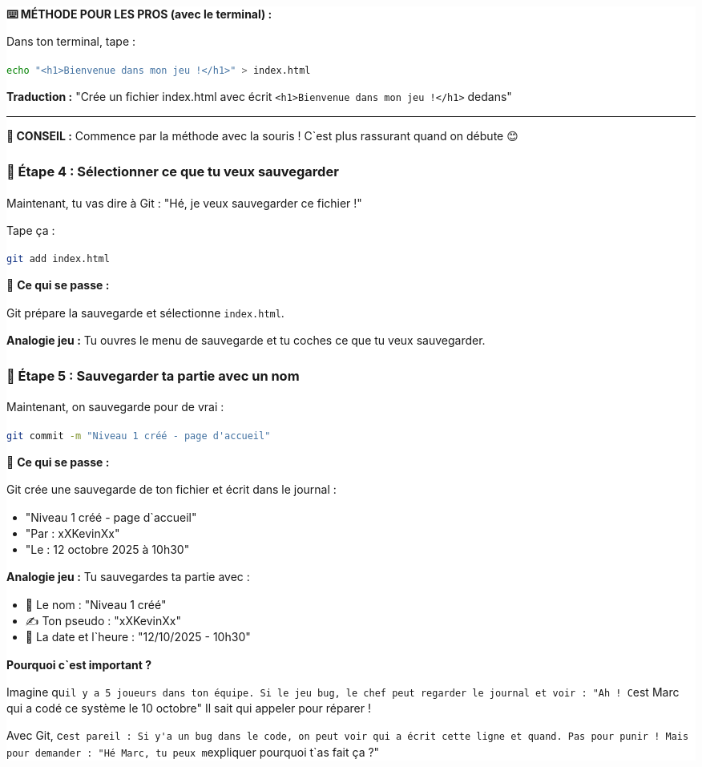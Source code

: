 **⌨️ MÉTHODE POUR LES PROS (avec le terminal) :**

Dans ton terminal, tape :

```bash
echo "<h1>Bienvenue dans mon jeu !</h1>" > index.html
```

**Traduction :** "Crée un fichier index.html avec écrit `<h1>Bienvenue dans mon jeu !</h1>` dedans"

---

**🎯 CONSEIL :** Commence par la méthode avec la souris ! C`est plus rassurant quand on débute 😊

### 💾 Étape 4 : Sélectionner ce que tu veux sauvegarder

Maintenant, tu vas dire à Git : "Hé, je veux sauvegarder ce fichier !"

Tape ça :

```bash
git add index.html
```

💬 **Ce qui se passe :**

Git prépare la sauvegarde et sélectionne `index.html`.

**Analogie jeu :** Tu ouvres le menu de sauvegarde et tu coches ce que tu veux sauvegarder.

### 🎯 Étape 5 : Sauvegarder ta partie avec un nom

Maintenant, on sauvegarde pour de vrai :

```bash
git commit -m "Niveau 1 créé - page d'accueil"
```

💬 **Ce qui se passe :**

Git crée une sauvegarde de ton fichier et écrit dans le journal :
- "Niveau 1 créé - page d`accueil"
- "Par : xXKevinXx"
- "Le : 12 octobre 2025 à 10h30"

**Analogie jeu :** Tu sauvegardes ta partie avec :
- 📝 Le nom : "Niveau 1 créé"
- ✍️ Ton pseudo : "xXKevinXx"
- 📅 La date et l`heure : "12/10/2025 - 10h30"

**Pourquoi c`est important ?**

Imagine qu`il y a 5 joueurs dans ton équipe.
Si le jeu bug, le chef peut regarder le journal et voir : "Ah ! C`est Marc qui a codé ce système le 10 octobre"
Il sait qui appeler pour réparer !

Avec Git, c`est pareil :
Si y'a un bug dans le code, on peut voir qui a écrit cette ligne et quand.
Pas pour punir ! Mais pour demander : "Hé Marc, tu peux m`expliquer pourquoi t`as fait ça ?"

